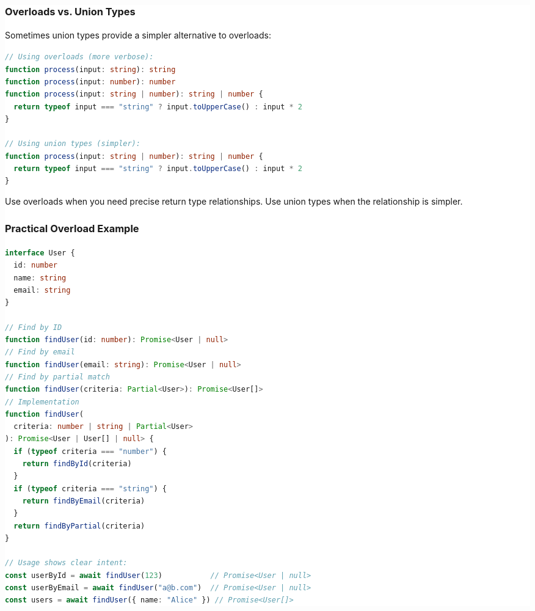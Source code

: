 ### Overloads vs. Union Types

Sometimes union types provide a simpler alternative to overloads:

```ts
// Using overloads (more verbose):
function process(input: string): string
function process(input: number): number
function process(input: string | number): string | number {
  return typeof input === "string" ? input.toUpperCase() : input * 2
}

// Using union types (simpler):
function process(input: string | number): string | number {
  return typeof input === "string" ? input.toUpperCase() : input * 2
}
```

Use overloads when you need precise return type relationships.
Use union types when the relationship is simpler.

### Practical Overload Example

```ts
interface User {
  id: number
  name: string
  email: string
}

// Find by ID
function findUser(id: number): Promise<User | null>
// Find by email
function findUser(email: string): Promise<User | null>
// Find by partial match
function findUser(criteria: Partial<User>): Promise<User[]>
// Implementation
function findUser(
  criteria: number | string | Partial<User>
): Promise<User | User[] | null> {
  if (typeof criteria === "number") {
    return findById(criteria)
  }
  if (typeof criteria === "string") {
    return findByEmail(criteria)
  }
  return findByPartial(criteria)
}

// Usage shows clear intent:
const userById = await findUser(123)           // Promise<User | null>
const userByEmail = await findUser("a@b.com")  // Promise<User | null>
const users = await findUser({ name: "Alice" }) // Promise<User[]>
```
